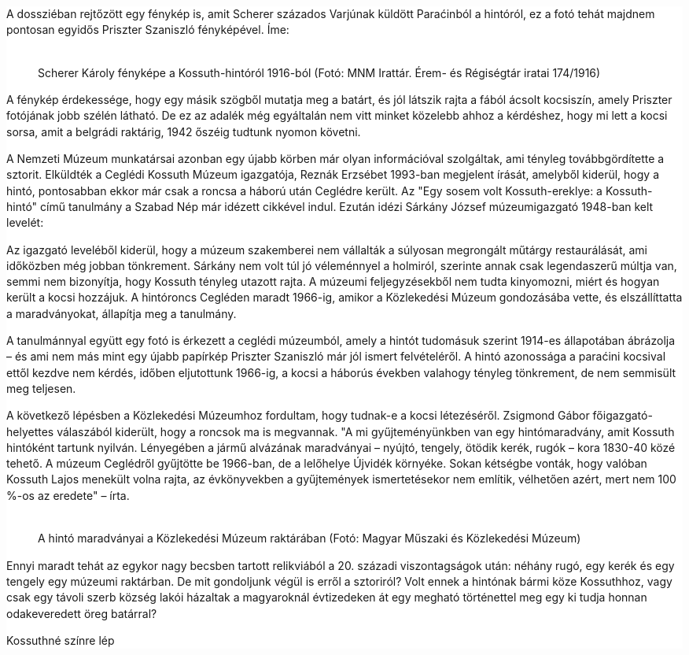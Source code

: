 A dossziéban rejtőzött egy fénykép is, amit Scherer százados Varjúnak küldött Paraćinból a hintóról, ez a fotó tehát majdnem pontosan egyidős Priszter Szaniszló fényképével. Íme:

<figure>
<img src="/images/33798607_e6548d2323350f66d15cf1888f738da4_wm.jpg" alt="" />
<figcaption>Scherer Károly fényképe a Kossuth-hintóról 1916-ból (Fotó: MNM Irattár. Érem- és Régiségtár iratai 174/1916)</figcaption>
</figure>

A fénykép érdekessége, hogy egy másik szögből mutatja meg a batárt, és jól látszik rajta a fából ácsolt kocsiszín, amely Priszter fotójának jobb szélén látható. De ez az adalék még egyáltalán nem vitt minket közelebb ahhoz a kérdéshez, hogy mi lett a kocsi sorsa, amit a belgrádi raktárig, 1942 őszéig tudtunk nyomon követni.

A Nemzeti Múzeum munkatársai azonban egy újabb körben már olyan információval szolgáltak, ami tényleg továbbgördítette a sztorit. Elküldték a Ceglédi Kossuth Múzeum igazgatója, Reznák Erzsébet 1993-ban megjelent írását, amelyből kiderül, hogy a hintó, pontosabban ekkor már csak a roncsa a háború után Ceglédre került. Az "Egy sosem volt Kossuth-ereklye: a Kossuth-hintó" című tanulmány a Szabad Nép már idézett cikkével indul. Ezután idézi Sárkány József múzeumigazgató 1948-ban kelt levelét:

Az igazgató leveléből kiderül, hogy a múzeum szakemberei nem vállalták a súlyosan megrongált műtárgy restaurálását, ami időközben még jobban tönkrement. Sárkány nem volt túl jó véleménnyel a holmiról, szerinte annak csak legendaszerű múltja van, semmi nem bizonyítja, hogy Kossuth tényleg utazott rajta. A múzeumi feljegyzésekből nem tudta kinyomozni, miért és hogyan került a kocsi hozzájuk. A hintóroncs Cegléden maradt 1966-ig, amikor a Közlekedési Múzeum gondozásába vette, és elszállíttatta a maradványokat, állapítja meg a tanulmány.

A tanulmánnyal együtt egy fotó is érkezett a ceglédi múzeumból, amely a hintót tudomásuk szerint 1914-es állapotában ábrázolja – és ami nem más mint egy újabb papírkép Priszter Szaniszló már jól ismert felvételéről. A hintó azonossága a paraćini kocsival ettől kezdve nem kérdés, időben eljutottunk 1966-ig, a kocsi a háborús években valahogy tényleg tönkrement, de nem semmisült meg teljesen.

A következő lépésben a Közlekedési Múzeumhoz fordultam, hogy tudnak-e a kocsi létezéséről. Zsigmond Gábor főigazgató-helyettes válaszából kiderült, hogy a roncsok ma is megvannak. "A mi gyűjteményünkben van egy hintómaradvány, amit Kossuth hintóként tartunk nyilván. Lényegében a jármű alvázának maradványai – nyújtó, tengely, ötödik kerék, rugók – kora 1830-40 közé tehető. A múzeum Ceglédről gyűjtötte be 1966-ban, de a lelőhelye Újvidék környéke. Sokan kétségbe vonták, hogy valóban Kossuth Lajos menekült volna rajta, az évkönyvekben a gyűjtemények ismertetésekor nem említik, vélhetően azért, mert nem 100 %-os az eredete" – írta.

<figure>
<img src="/images/33999805_da9d13ee3257070e185ec0c0309bc507_wm.jpg" alt="" />
<figcaption>A hintó maradványai a Közlekedési Múzeum raktárában (Fotó: Magyar Műszaki és Közlekedési Múzeum)</figcaption>
</figure>

Ennyi maradt tehát az egykor nagy becsben tartott relikviából a 20. századi viszontagságok után: néhány rugó, egy kerék és egy tengely egy múzeumi raktárban. De mit gondoljunk végül is erről a sztoriról? Volt ennek a hintónak bármi köze Kossuthhoz, vagy csak egy távoli szerb község lakói házaltak a magyaroknál évtizedeken át egy megható történettel meg egy ki tudja honnan odakeveredett öreg batárral?

Kossuthné színre lép
